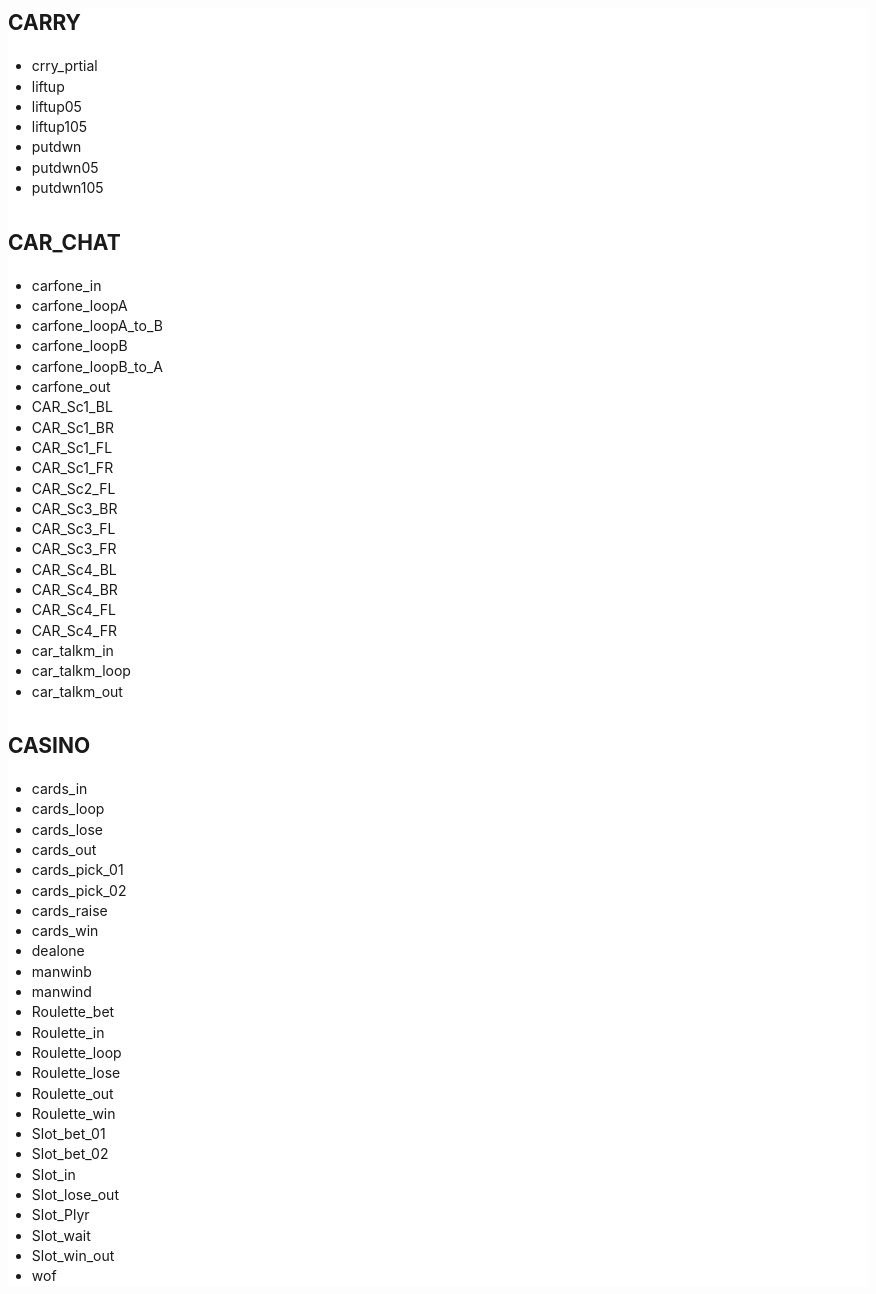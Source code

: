 CARRY
-----

-   crry\_prtial
-   liftup
-   liftup05
-   liftup105
-   putdwn
-   putdwn05
-   putdwn105

CAR\_CHAT
---------

-   carfone\_in
-   carfone\_loopA
-   carfone\_loopA\_to\_B
-   carfone\_loopB
-   carfone\_loopB\_to\_A
-   carfone\_out
-   CAR\_Sc1\_BL
-   CAR\_Sc1\_BR
-   CAR\_Sc1\_FL
-   CAR\_Sc1\_FR
-   CAR\_Sc2\_FL
-   CAR\_Sc3\_BR
-   CAR\_Sc3\_FL
-   CAR\_Sc3\_FR
-   CAR\_Sc4\_BL
-   CAR\_Sc4\_BR
-   CAR\_Sc4\_FL
-   CAR\_Sc4\_FR
-   car\_talkm\_in
-   car\_talkm\_loop
-   car\_talkm\_out

CASINO
------

-   cards\_in
-   cards\_loop
-   cards\_lose
-   cards\_out
-   cards\_pick\_01
-   cards\_pick\_02
-   cards\_raise
-   cards\_win
-   dealone
-   manwinb
-   manwind
-   Roulette\_bet
-   Roulette\_in
-   Roulette\_loop
-   Roulette\_lose
-   Roulette\_out
-   Roulette\_win
-   Slot\_bet\_01
-   Slot\_bet\_02
-   Slot\_in
-   Slot\_lose\_out
-   Slot\_Plyr
-   Slot\_wait
-   Slot\_win\_out
-   wof
